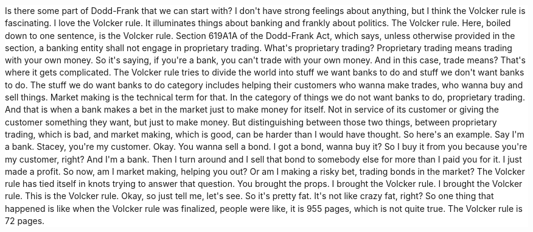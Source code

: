 Is there some part of Dodd-Frank that we can start with?
I don't have strong feelings about anything,
but I think the Volcker rule is fascinating.
I love the Volcker rule.
It illuminates things about banking
and frankly about politics.
The Volcker rule.
Here, boiled down to one sentence,
is the Volcker rule.
Section 619A1A of the Dodd-Frank Act,
which says, unless otherwise provided in the section,
a banking entity shall not engage in proprietary trading.
What's proprietary trading?
Proprietary trading means trading with your own money.
So it's saying, if you're a bank,
you can't trade with your own money.
And in this case, trade means?
That's where it gets complicated.
The Volcker rule tries to divide the world
into stuff we want banks to do
and stuff we don't want banks to do.
The stuff we do want banks to do category
includes helping their customers who wanna make trades,
who wanna buy and sell things.
Market making is the technical term for that.
In the category of things we do not want banks to do,
proprietary trading.
And that is when a bank makes a bet in the market
just to make money for itself.
Not in service of its customer
or giving the customer something they want,
but just to make money.
But distinguishing between those two things,
between proprietary trading, which is bad,
and market making, which is good,
can be harder than I would have thought.
So here's an example.
Say I'm a bank.
Stacey, you're my customer.
Okay.
You wanna sell a bond.
I got a bond, wanna buy it?
So I buy it from you because you're my customer, right?
And I'm a bank.
Then I turn around and I sell that bond
to somebody else for more than I paid you for it.
I just made a profit.
So now, am I market making, helping you out?
Or am I making a risky bet,
trading bonds in the market?
The Volcker rule has tied itself in knots
trying to answer that question.
You brought the props.
I brought the Volcker rule.
I brought the Volcker rule.
This is the Volcker rule.
Okay, so just tell me, let's see.
So it's pretty fat.
It's not like crazy fat, right?
So one thing that happened is like
when the Volcker rule was finalized,
people were like, it is 955 pages,
which is not quite true.
The Volcker rule is 72 pages.